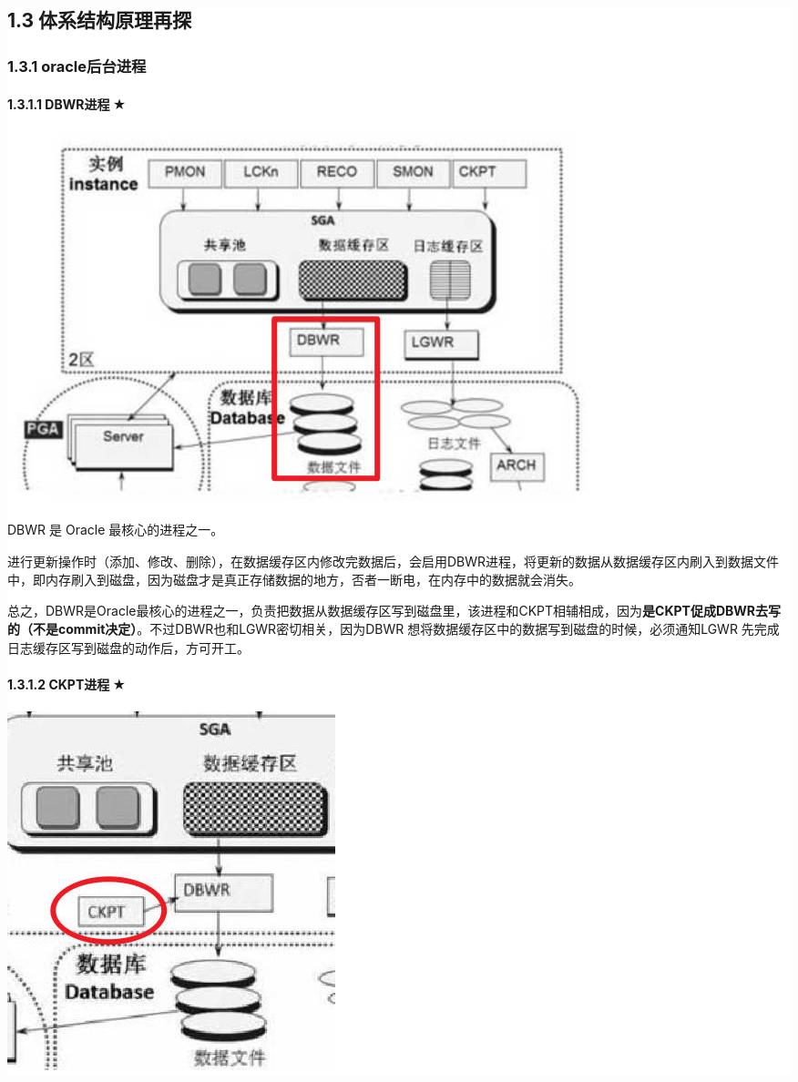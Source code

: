 ## 1.3 体系结构原理再探
### 1.3.1 oracle后台进程
#### 1.3.1.1 DBWR进程 ★
![](himage/1.3.1-1.jpg)

DBWR 是 Oracle 最核心的进程之一。

进行更新操作时（添加、修改、删除），在数据缓存区内修改完数据后，会启用DBWR进程，将更新的数据从数据缓存区内刷入到数据文件中，即内存刷入到磁盘，因为磁盘才是真正存储数据的地方，否者一断电，在内存中的数据就会消失。

总之，DBWR是Oracle最核心的进程之一，负责把数据从数据缓存区写到磁盘里，该进程和CKPT相辅相成，因为**是CKPT促成DBWR去写的（不是commit决定）**。不过DBWR也和LGWR密切相关，因为DBWR 想将数据缓存区中的数据写到磁盘的时候，必须通知LGWR 先完成日志缓存区写到磁盘的动作后，方可开工。

#### 1.3.1.2 CKPT进程 ★
![](himage/1.3.2-1.jpg)
